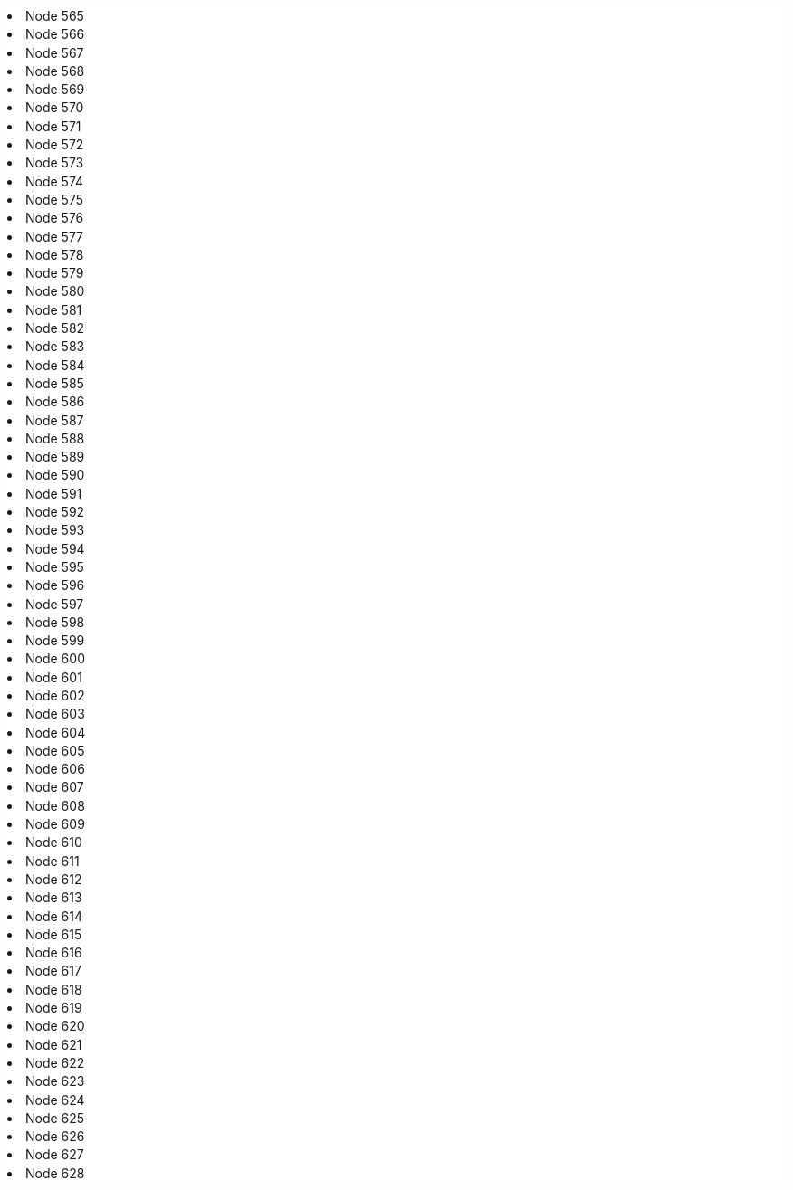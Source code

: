   <li>Node 565</li>
  <li>Node 566</li>
  <li>Node 567</li>
  <li>Node 568</li>
  <li>Node 569</li>
  <li>Node 570</li>
  <li>Node 571</li>
  <li>Node 572</li>
  <li>Node 573</li>
  <li>Node 574</li>
  <li>Node 575</li>
  <li>Node 576</li>
  <li>Node 577</li>
  <li>Node 578</li>
  <li>Node 579</li>
  <li>Node 580</li>
  <li>Node 581</li>
  <li>Node 582</li>
  <li>Node 583</li>
  <li>Node 584</li>
  <li>Node 585</li>
  <li>Node 586</li>
  <li>Node 587</li>
  <li>Node 588</li>
  <li>Node 589</li>
  <li>Node 590</li>
  <li>Node 591</li>
  <li>Node 592</li>
  <li>Node 593</li>
  <li>Node 594</li>
  <li>Node 595</li>
  <li>Node 596</li>
  <li>Node 597</li>
  <li>Node 598</li>
  <li>Node 599</li>
  <li>Node 600</li>
  <li>Node 601</li>
  <li>Node 602</li>
  <li>Node 603</li>
  <li>Node 604</li>
  <li>Node 605</li>
  <li>Node 606</li>
  <li>Node 607</li>
  <li>Node 608</li>
  <li>Node 609</li>
  <li>Node 610</li>
  <li>Node 611</li>
  <li>Node 612</li>
  <li>Node 613</li>
  <li>Node 614</li>
  <li>Node 615</li>
  <li>Node 616</li>
  <li>Node 617</li>
  <li>Node 618</li>
  <li>Node 619</li>
  <li>Node 620</li>
  <li>Node 621</li>
  <li>Node 622</li>
  <li>Node 623</li>
  <li>Node 624</li>
  <li>Node 625</li>
  <li>Node 626</li>
  <li>Node 627</li>
  <li>Node 628</li>